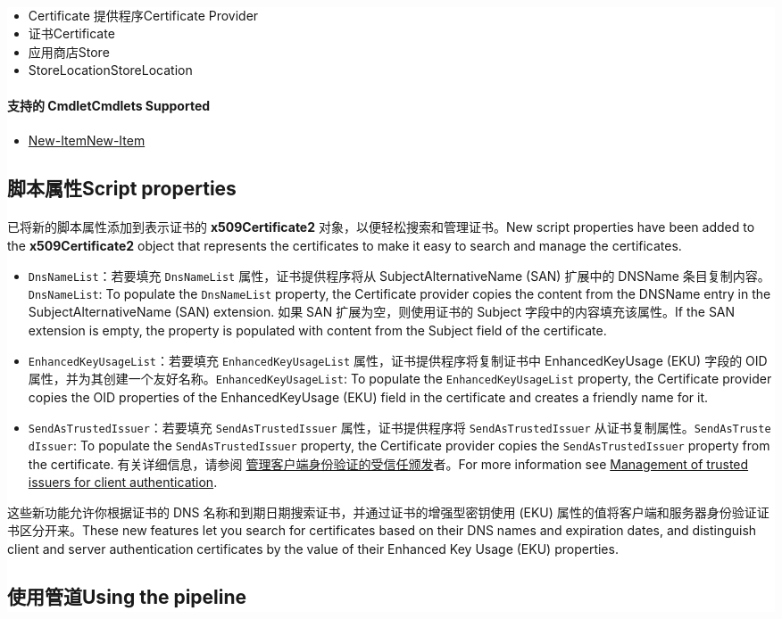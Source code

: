 - <span data-ttu-id="df064-258">Certificate 提供程序</span><span class="sxs-lookup"><span data-stu-id="df064-258">Certificate Provider</span></span>
- <span data-ttu-id="df064-259">证书</span><span class="sxs-lookup"><span data-stu-id="df064-259">Certificate</span></span>
- <span data-ttu-id="df064-260">应用商店</span><span class="sxs-lookup"><span data-stu-id="df064-260">Store</span></span>
- <span data-ttu-id="df064-261">StoreLocation</span><span class="sxs-lookup"><span data-stu-id="df064-261">StoreLocation</span></span>

#### <a name="cmdlets-supported"></a><span data-ttu-id="df064-262">支持的 Cmdlet</span><span class="sxs-lookup"><span data-stu-id="df064-262">Cmdlets Supported</span></span>

- [<span data-ttu-id="df064-263">New-Item</span><span class="sxs-lookup"><span data-stu-id="df064-263">New-Item</span></span>](xref:Microsoft.PowerShell.Management.New-Item)

## <a name="script-properties"></a><span data-ttu-id="df064-264">脚本属性</span><span class="sxs-lookup"><span data-stu-id="df064-264">Script properties</span></span>

<span data-ttu-id="df064-265">已将新的脚本属性添加到表示证书的 **x509Certificate2** 对象，以便轻松搜索和管理证书。</span><span class="sxs-lookup"><span data-stu-id="df064-265">New script properties have been added to the **x509Certificate2** object that represents the certificates to make it easy to search and manage the certificates.</span></span>

- <span data-ttu-id="df064-266">`DnsNameList`：若要填充 `DnsNameList` 属性，证书提供程序将从 SubjectAlternativeName (SAN) 扩展中的 DNSName 条目复制内容。</span><span class="sxs-lookup"><span data-stu-id="df064-266">`DnsNameList`: To populate the `DnsNameList` property, the Certificate provider copies the content from the DNSName entry in the SubjectAlternativeName (SAN) extension.</span></span> <span data-ttu-id="df064-267">如果 SAN 扩展为空，则使用证书的 Subject 字段中的内容填充该属性。</span><span class="sxs-lookup"><span data-stu-id="df064-267">If the SAN extension is empty, the property is populated with content from the Subject field of the certificate.</span></span>

- <span data-ttu-id="df064-268">`EnhancedKeyUsageList`：若要填充 `EnhancedKeyUsageList` 属性，证书提供程序将复制证书中 EnhancedKeyUsage (EKU) 字段的 OID 属性，并为其创建一个友好名称。</span><span class="sxs-lookup"><span data-stu-id="df064-268">`EnhancedKeyUsageList`: To populate the `EnhancedKeyUsageList` property, the Certificate provider copies the OID properties of the EnhancedKeyUsage (EKU) field in the certificate and creates a friendly name for it.</span></span>

- <span data-ttu-id="df064-269">`SendAsTrustedIssuer`：若要填充 `SendAsTrustedIssuer` 属性，证书提供程序将 `SendAsTrustedIssuer` 从证书复制属性。</span><span class="sxs-lookup"><span data-stu-id="df064-269">`SendAsTrustedIssuer`: To populate the `SendAsTrustedIssuer` property, the Certificate provider copies the `SendAsTrustedIssuer` property from the certificate.</span></span>  <span data-ttu-id="df064-270">有关详细信息，请参阅 [管理客户端身份验证的受信任颁发](/windows-server/security/tls/what-s-new-in-tls-ssl-schannel-ssp-overview#BKMK_TrustedIssuers)者。</span><span class="sxs-lookup"><span data-stu-id="df064-270">For more information see [Management of trusted issuers for client authentication](/windows-server/security/tls/what-s-new-in-tls-ssl-schannel-ssp-overview#BKMK_TrustedIssuers).</span></span>

<span data-ttu-id="df064-271">这些新功能允许你根据证书的 DNS 名称和到期日期搜索证书，并通过证书的增强型密钥使用 (EKU) 属性的值将客户端和服务器身份验证证书区分开来。</span><span class="sxs-lookup"><span data-stu-id="df064-271">These new features let you search for certificates based on their DNS names and expiration dates, and distinguish client and server authentication certificates by the value of their Enhanced Key Usage (EKU) properties.</span></span>

## <a name="using-the-pipeline"></a><span data-ttu-id="df064-272">使用管道</span><span class="sxs-lookup"><span data-stu-id="df064-272">Using the pipeline</span></span>
